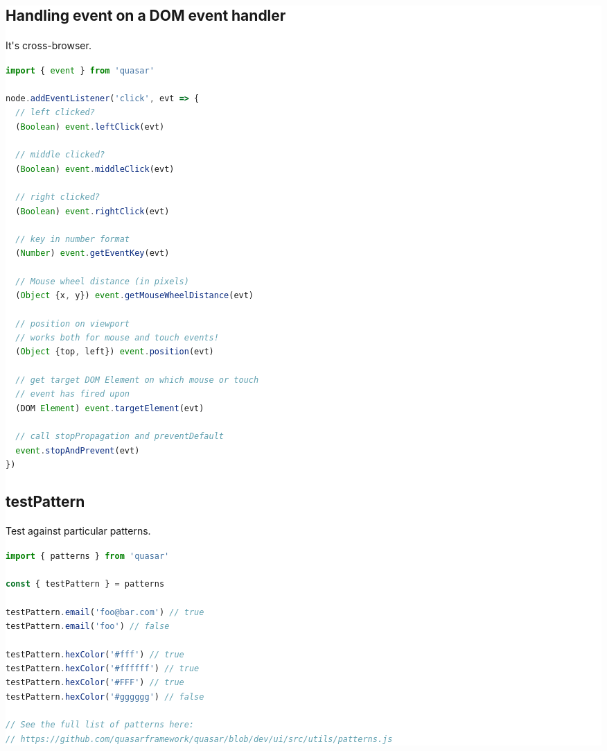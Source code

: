 ## Handling event on a DOM event handler
It's cross-browser.

```js
import { event } from 'quasar'

node.addEventListener('click', evt => {
  // left clicked?
  (Boolean) event.leftClick(evt)

  // middle clicked?
  (Boolean) event.middleClick(evt)

  // right clicked?
  (Boolean) event.rightClick(evt)

  // key in number format
  (Number) event.getEventKey(evt)

  // Mouse wheel distance (in pixels)
  (Object {x, y}) event.getMouseWheelDistance(evt)

  // position on viewport
  // works both for mouse and touch events!
  (Object {top, left}) event.position(evt)

  // get target DOM Element on which mouse or touch
  // event has fired upon
  (DOM Element) event.targetElement(evt)

  // call stopPropagation and preventDefault
  event.stopAndPrevent(evt)
})
```

## testPattern

Test against particular patterns.

```js
import { patterns } from 'quasar'

const { testPattern } = patterns

testPattern.email('foo@bar.com') // true
testPattern.email('foo') // false

testPattern.hexColor('#fff') // true
testPattern.hexColor('#ffffff') // true
testPattern.hexColor('#FFF') // true
testPattern.hexColor('#gggggg') // false

// See the full list of patterns here:
// https://github.com/quasarframework/quasar/blob/dev/ui/src/utils/patterns.js
```
